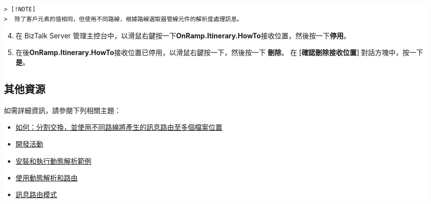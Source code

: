    > [!NOTE]
    >  除了客戶元素的值相同，但使用不同路線，根據路線選取器管線元件的解析度處理訊息。  
  
4.  在 BizTalk Server 管理主控台中，以滑鼠右鍵按一下**OnRamp.Itinerary.HowTo**接收位置，然後按一下**停用**。  
  
5.  在後**OnRamp.Itinerary.HowTo**接收位置已停用，以滑鼠右鍵按一下，然後按一下 **刪除**。 在 [**確認刪除接收位置**] 對話方塊中，按一下**是**。  
  
## <a name="additional-resources"></a>其他資源  
 如需詳細資訊，請參閱下列相關主題：  
  
-   [如何：分割交換，並使用不同路線將產生的訊息路由至多個檔案位置](../esb-toolkit/split-an-interchange-and-route-messages-to-multiple-locations-using-itineraries.md)  
  
-   [開發活動](../esb-toolkit/development-activities.md)  
  
-   [安裝和執行動態解析範例](../esb-toolkit/installing-and-running-the-dynamic-resolution-sample.md)  
  
-   [使用動態解析和路由](../esb-toolkit/using-dynamic-resolution-and-routing.md)  
  
-   [訊息路由模式](../esb-toolkit/message-routing-patterns.md)